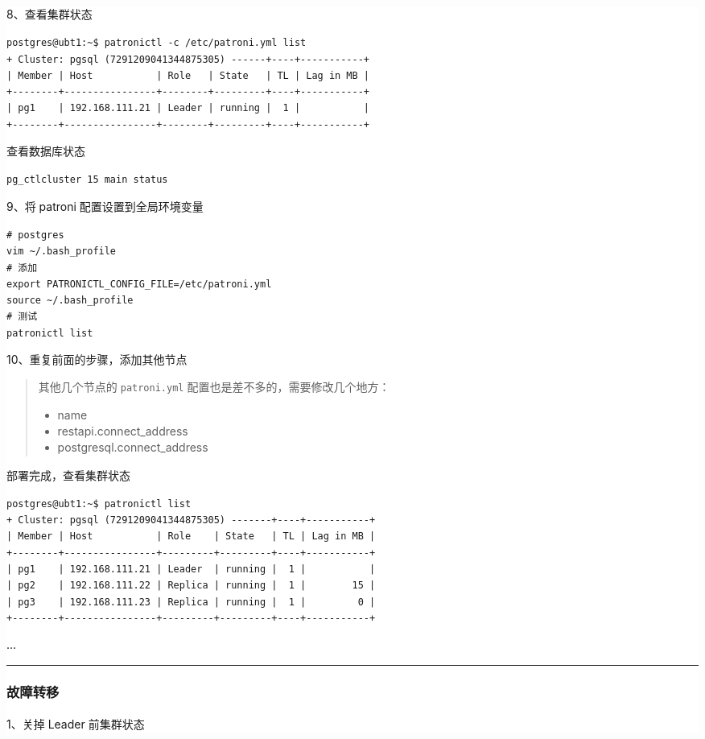8、查看集群状态

```shell
postgres@ubt1:~$ patronictl -c /etc/patroni.yml list
+ Cluster: pgsql (7291209041344875305) ------+----+-----------+
| Member | Host           | Role   | State   | TL | Lag in MB |
+--------+----------------+--------+---------+----+-----------+
| pg1    | 192.168.111.21 | Leader | running |  1 |           |
+--------+----------------+--------+---------+----+-----------+
```

查看数据库状态

```shell
pg_ctlcluster 15 main status
```

9、将 patroni 配置设置到全局环境变量

```shell
# postgres
vim ~/.bash_profile
# 添加
export PATRONICTL_CONFIG_FILE=/etc/patroni.yml
source ~/.bash_profile
# 测试
patronictl list
```

10、重复前面的步骤，添加其他节点

> 其他几个节点的 `patroni.yml` 配置也是差不多的，需要修改几个地方：
>
> * name
> * restapi.connect_address
> * postgresql.connect_address

部署完成，查看集群状态

```shell
postgres@ubt1:~$ patronictl list
+ Cluster: pgsql (7291209041344875305) -------+----+-----------+
| Member | Host           | Role    | State   | TL | Lag in MB |
+--------+----------------+---------+---------+----+-----------+
| pg1    | 192.168.111.21 | Leader  | running |  1 |           |
| pg2    | 192.168.111.22 | Replica | running |  1 |        15 |
| pg3    | 192.168.111.23 | Replica | running |  1 |         0 |
+--------+----------------+---------+---------+----+-----------+
```

…

---

### 故障转移

1、关掉 Leader 前集群状态
